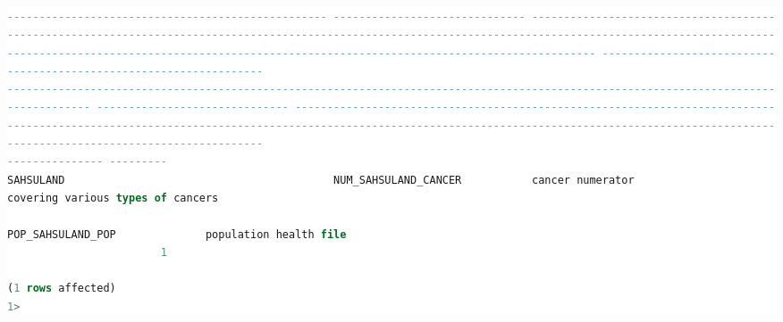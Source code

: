 ```sql
-------------------------------------------------- ------------------------------ ---------------------------------------------------------------------------------------------------------------------------------------------------------------------------------------------------------------------------------------------------------- -------------------------------------------------------------------
------------------------------------------------------------------------------------------------------------------------------------- ------------------------------ -------------------------------------------------------------------------------------------------------------------------------------------------------------------------------------------------------------------------------------------
--------------- ---------
SAHSULAND                                          NUM_SAHSULAND_CANCER           cancer numerator                                                                                                                                                                                                                                           covering various types of cancers
                                                                                                                                      POP_SAHSULAND_POP              population health file
                        1

(1 rows affected)
1>
```

